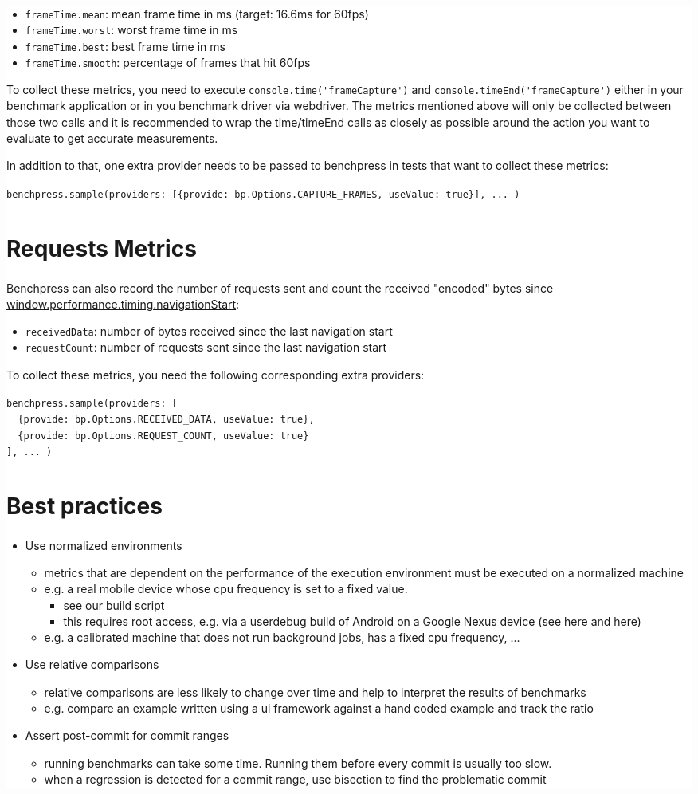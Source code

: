 - `frameTime.mean`: mean frame time in ms (target: 16.6ms for 60fps)
- `frameTime.worst`: worst frame time in ms
- `frameTime.best`: best frame time in ms
- `frameTime.smooth`: percentage of frames that hit 60fps

To collect these metrics, you need to execute `console.time('frameCapture')` and `console.timeEnd('frameCapture')` either in your benchmark application or in you benchmark driver via webdriver. The metrics mentioned above will only be collected between those two calls and it is recommended to wrap the time/timeEnd calls as closely as possible around the action you want to evaluate to get accurate measurements.

In addition to that, one extra provider needs to be passed to benchpress in tests that want to collect these metrics:

    benchpress.sample(providers: [{provide: bp.Options.CAPTURE_FRAMES, useValue: true}], ... )

# Requests Metrics

Benchpress can also record the number of requests sent and count the received "encoded" bytes since [window.performance.timing.navigationStart](http://www.w3.org/TR/navigation-timing/#dom-performancetiming-navigationstart):

- `receivedData`: number of bytes received since the last navigation start
- `requestCount`: number of requests sent since the last navigation start

To collect these metrics, you need the following corresponding extra providers:

    benchpress.sample(providers: [
      {provide: bp.Options.RECEIVED_DATA, useValue: true},
      {provide: bp.Options.REQUEST_COUNT, useValue: true}
    ], ... )

# Best practices

* Use normalized environments
  - metrics that are dependent on the performance of the execution environment must be executed on a normalized machine
  - e.g. a real mobile device whose cpu frequency is set to a fixed value.
      * see our [build script](https://github.com/angular/angular/blob/2.4.9/scripts/ci/android_cpu.sh)
      * this requires root access, e.g. via a userdebug build of Android on a Google Nexus device
        (see [here](https://source.android.com/source/building) and [here](https://source.android.com/source/building#obtaining-proprietary-binaries))
  - e.g. a calibrated machine that does not run background jobs, has a fixed cpu frequency, ...

* Use relative comparisons
  - relative comparisons are less likely to change over time and help to interpret the results of benchmarks
  - e.g. compare an example written using a ui framework against a hand coded example and track the ratio

* Assert post-commit for commit ranges
  - running benchmarks can take some time. Running them before every commit is usually too slow.
  - when a regression is detected for a commit range, use bisection to find the problematic commit
